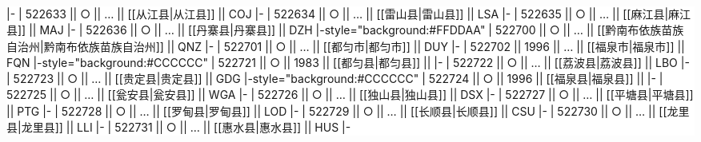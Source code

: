 |-
| 522633 || ○ || … || [[从江县|从江县]] || COJ
|-
| 522634 || ○ || … || [[雷山县|雷山县]] || LSA
|-
| 522635 || ○ || … || [[麻江县|麻江县]] || MAJ
|-
| 522636 || ○ || … || [[丹寨县|丹寨县]] || DZH
|-style="background:#FFDDAA"
| 522700 || ○ || … || [[黔南布依族苗族自治州|黔南布依族苗族自治州]] || QNZ
|-
| 522701 || ○ || … || [[都匀市|都匀市]] || DUY
|-
| 522702 || 1996 || … || [[福泉市|福泉市]] || FQN
|-style="background:#CCCCCC"
| 522721 || ○ || 1983 || [[都匀县|都匀县]] || 
|-
| 522722 || ○ || … || [[荔波县|荔波县]] || LBO
|-
| 522723 || ○ || … || [[贵定县|贵定县]] || GDG
|-style="background:#CCCCCC"
| 522724 || ○ || 1996 || [[福泉县|福泉县]] || 
|-
| 522725 || ○ || … || [[瓮安县|瓮安县]] || WGA
|-
| 522726 || ○ || … || [[独山县|独山县]] || DSX
|-
| 522727 || ○ || … || [[平塘县|平塘县]] || PTG
|-
| 522728 || ○ || … || [[罗甸县|罗甸县]] || LOD
|-
| 522729 || ○ || … || [[长顺县|长顺县]] || CSU
|-
| 522730 || ○ || … || [[龙里县|龙里县]] || LLI
|-
| 522731 || ○ || … || [[惠水县|惠水县]] || HUS
|-